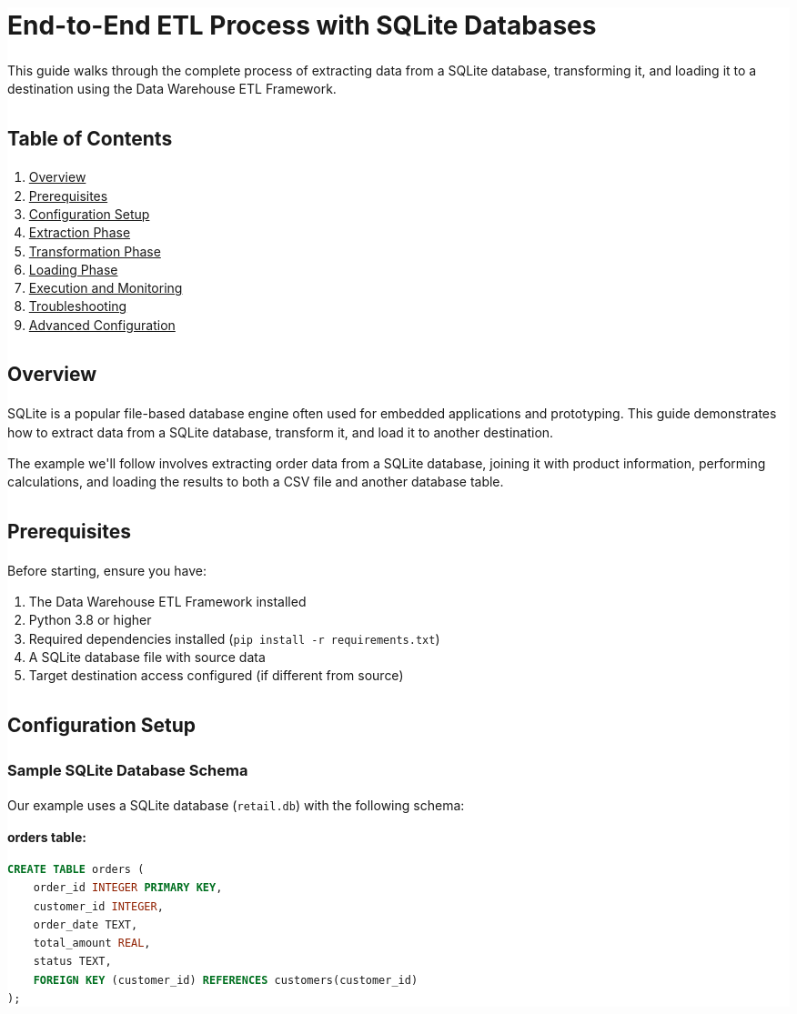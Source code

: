 # End-to-End ETL Process with SQLite Databases

This guide walks through the complete process of extracting data from a SQLite database, transforming it, and loading it to a destination using the Data Warehouse ETL Framework.

## Table of Contents
1. [Overview](#overview)
2. [Prerequisites](#prerequisites)
3. [Configuration Setup](#configuration-setup)
4. [Extraction Phase](#extraction-phase)
5. [Transformation Phase](#transformation-phase)
6. [Loading Phase](#loading-phase)
7. [Execution and Monitoring](#execution-and-monitoring)
8. [Troubleshooting](#troubleshooting)
9. [Advanced Configuration](#advanced-configuration)

## Overview

SQLite is a popular file-based database engine often used for embedded applications and prototyping. This guide demonstrates how to extract data from a SQLite database, transform it, and load it to another destination.

The example we'll follow involves extracting order data from a SQLite database, joining it with product information, performing calculations, and loading the results to both a CSV file and another database table.

## Prerequisites

Before starting, ensure you have:

1. The Data Warehouse ETL Framework installed
2. Python 3.8 or higher
3. Required dependencies installed (`pip install -r requirements.txt`)
4. A SQLite database file with source data
5. Target destination access configured (if different from source)

## Configuration Setup

### Sample SQLite Database Schema

Our example uses a SQLite database (`retail.db`) with the following schema:

**orders table:**
```sql
CREATE TABLE orders (
    order_id INTEGER PRIMARY KEY,
    customer_id INTEGER,
    order_date TEXT,
    total_amount REAL,
    status TEXT,
    FOREIGN KEY (customer_id) REFERENCES customers(customer_id)
);
```
